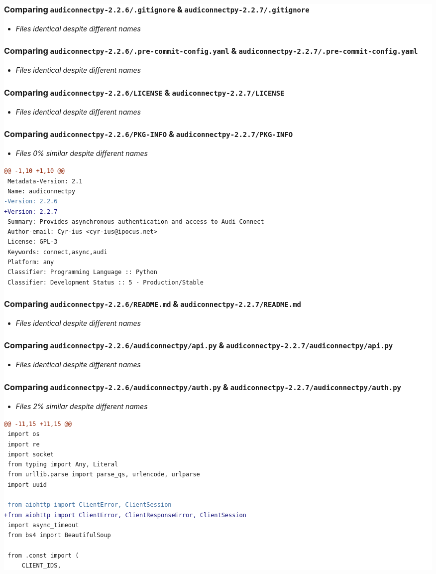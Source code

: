 ### Comparing `audiconnectpy-2.2.6/.gitignore` & `audiconnectpy-2.2.7/.gitignore`

 * *Files identical despite different names*

### Comparing `audiconnectpy-2.2.6/.pre-commit-config.yaml` & `audiconnectpy-2.2.7/.pre-commit-config.yaml`

 * *Files identical despite different names*

### Comparing `audiconnectpy-2.2.6/LICENSE` & `audiconnectpy-2.2.7/LICENSE`

 * *Files identical despite different names*

### Comparing `audiconnectpy-2.2.6/PKG-INFO` & `audiconnectpy-2.2.7/PKG-INFO`

 * *Files 0% similar despite different names*

```diff
@@ -1,10 +1,10 @@
 Metadata-Version: 2.1
 Name: audiconnectpy
-Version: 2.2.6
+Version: 2.2.7
 Summary: Provides asynchronous authentication and access to Audi Connect
 Author-email: Cyr-ius <cyr-ius@ipocus.net>
 License: GPL-3
 Keywords: connect,async,audi
 Platform: any
 Classifier: Programming Language :: Python
 Classifier: Development Status :: 5 - Production/Stable
```

### Comparing `audiconnectpy-2.2.6/README.md` & `audiconnectpy-2.2.7/README.md`

 * *Files identical despite different names*

### Comparing `audiconnectpy-2.2.6/audiconnectpy/api.py` & `audiconnectpy-2.2.7/audiconnectpy/api.py`

 * *Files identical despite different names*

### Comparing `audiconnectpy-2.2.6/audiconnectpy/auth.py` & `audiconnectpy-2.2.7/audiconnectpy/auth.py`

 * *Files 2% similar despite different names*

```diff
@@ -11,15 +11,15 @@
 import os
 import re
 import socket
 from typing import Any, Literal
 from urllib.parse import parse_qs, urlencode, urlparse
 import uuid
 
-from aiohttp import ClientError, ClientSession
+from aiohttp import ClientError, ClientResponseError, ClientSession
 import async_timeout
 from bs4 import BeautifulSoup
 
 from .const import (
     CLIENT_IDS,
```